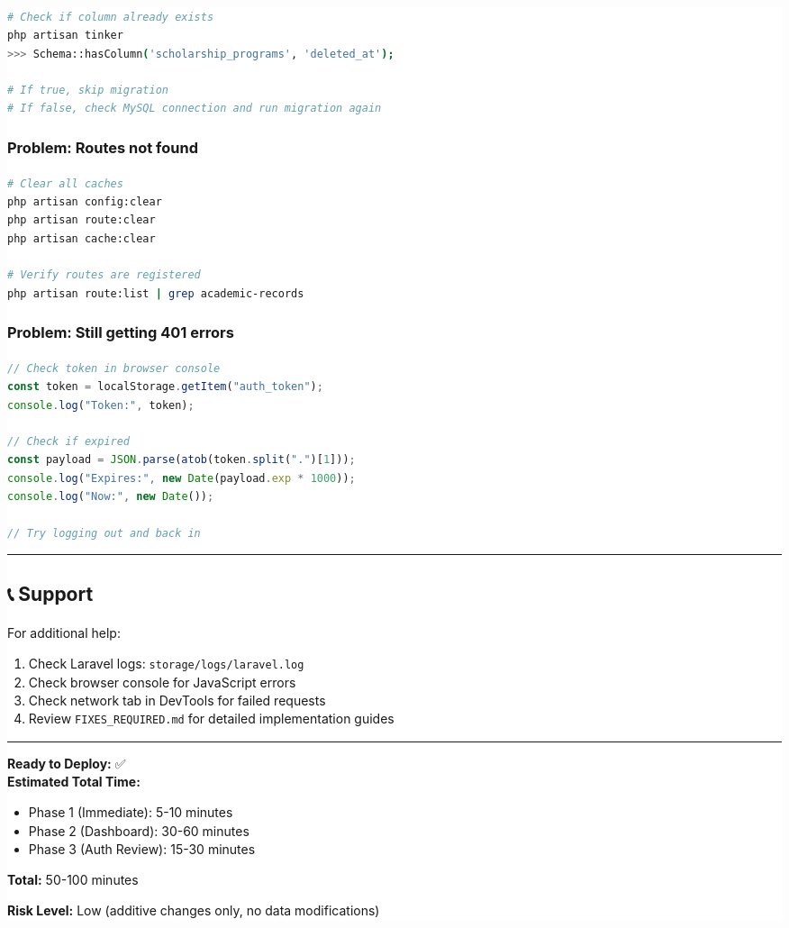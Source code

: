 ```bash
# Check if column already exists
php artisan tinker
>>> Schema::hasColumn('scholarship_programs', 'deleted_at');

# If true, skip migration
# If false, check MySQL connection and run migration again
```

### Problem: Routes not found

```bash
# Clear all caches
php artisan config:clear
php artisan route:clear
php artisan cache:clear

# Verify routes are registered
php artisan route:list | grep academic-records
```

### Problem: Still getting 401 errors

```javascript
// Check token in browser console
const token = localStorage.getItem("auth_token");
console.log("Token:", token);

// Check if expired
const payload = JSON.parse(atob(token.split(".")[1]));
console.log("Expires:", new Date(payload.exp * 1000));
console.log("Now:", new Date());

// Try logging out and back in
```

---

## 📞 Support

For additional help:

1. Check Laravel logs: `storage/logs/laravel.log`
2. Check browser console for JavaScript errors
3. Check network tab in DevTools for failed requests
4. Review `FIXES_REQUIRED.md` for detailed implementation guides

---

**Ready to Deploy:** ✅  
**Estimated Total Time:**

- Phase 1 (Immediate): 5-10 minutes
- Phase 2 (Dashboard): 30-60 minutes
- Phase 3 (Auth Review): 15-30 minutes

**Total:** 50-100 minutes

**Risk Level:** Low (additive changes only, no data modifications)
